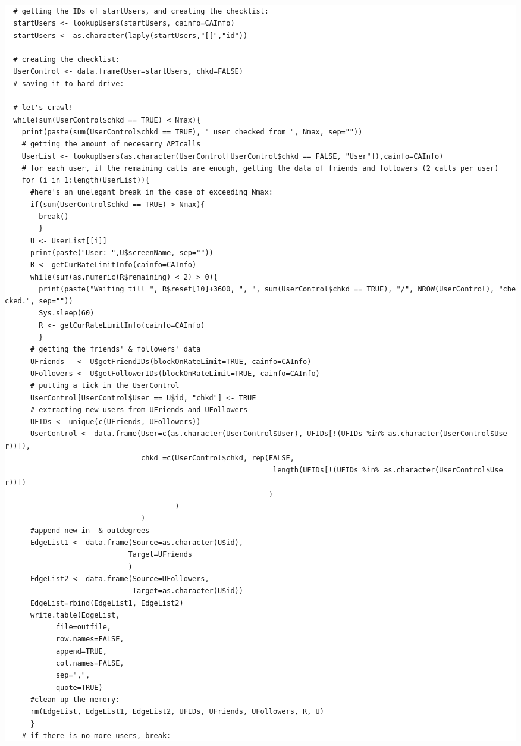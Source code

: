```{r Twitter crawler, saves the UserIndex to the hard drice too}
  # getting the IDs of startUsers, and creating the checklist:
  startUsers <- lookupUsers(startUsers, cainfo=CAInfo)
  startUsers <- as.character(laply(startUsers,"[[","id"))
  
  # creating the checklist:
  UserControl <- data.frame(User=startUsers, chkd=FALSE)
  # saving it to hard drive:
  
  # let's crawl!
  while(sum(UserControl$chkd == TRUE) < Nmax){
    print(paste(sum(UserControl$chkd == TRUE), " user checked from ", Nmax, sep=""))
    # getting the amount of necesarry APIcalls
    UserList <- lookupUsers(as.character(UserControl[UserControl$chkd == FALSE, "User"]),cainfo=CAInfo)
    # for each user, if the remaining calls are enough, getting the data of friends and followers (2 calls per user)
    for (i in 1:length(UserList)){
      #here's an unelegant break in the case of exceeding Nmax:
      if(sum(UserControl$chkd == TRUE) > Nmax){
        break()
        }
      U <- UserList[[i]]
      print(paste("User: ",U$screenName, sep=""))
      R <- getCurRateLimitInfo(cainfo=CAInfo)
      while(sum(as.numeric(R$remaining) < 2) > 0){
        print(paste("Waiting till ", R$reset[10]+3600, ", ", sum(UserControl$chkd == TRUE), "/", NROW(UserControl), "checked.", sep=""))
        Sys.sleep(60)
        R <- getCurRateLimitInfo(cainfo=CAInfo)
        }
      # getting the friends' & followers' data
      UFriends   <- U$getFriendIDs(blockOnRateLimit=TRUE, cainfo=CAInfo)
      UFollowers <- U$getFollowerIDs(blockOnRateLimit=TRUE, cainfo=CAInfo)
      # putting a tick in the UserControl
      UserControl[UserControl$User == U$id, "chkd"] <- TRUE
      # extracting new users from UFriends and UFollowers
      UFIDs <- unique(c(UFriends, UFollowers))
      UserControl <- data.frame(User=c(as.character(UserControl$User), UFIDs[!(UFIDs %in% as.character(UserControl$User))]),
                                chkd =c(UserControl$chkd, rep(FALSE,
                                                               length(UFIDs[!(UFIDs %in% as.character(UserControl$User))])
                                                              )
                                        )
                                )
      #append new in- & outdegrees
      EdgeList1 <- data.frame(Source=as.character(U$id),
                             Target=UFriends
                             )
      EdgeList2 <- data.frame(Source=UFollowers,
                              Target=as.character(U$id))
      EdgeList=rbind(EdgeList1, EdgeList2)
      write.table(EdgeList,
            file=outfile,
            row.names=FALSE,
            append=TRUE,
            col.names=FALSE,
            sep=",",
            quote=TRUE)
      #clean up the memory:
      rm(EdgeList, EdgeList1, EdgeList2, UFIDs, UFriends, UFollowers, R, U)
      }
    # if there is no more users, break:
```

  [tips]: http://ademar.name/blog/2006/04/curl-ssl-certificate-problem-v.html "about ssl problem"
  [twitteR]: http://cran.r-project.org/web/packages/twitteR/twitteR.pdf 